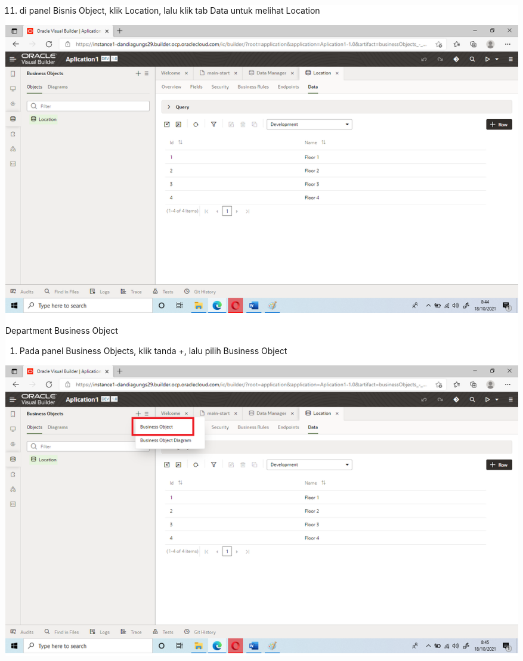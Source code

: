 11.	di panel Bisnis Object, klik Location, lalu klik tab Data untuk melihat Location


![Screenshoot ](img/Capture17.png)

Department Business Object
1.	Pada panel Business Objects, klik tanda +, lalu pilih Business Object

![Screenshoot ](img/Capture18.png)
